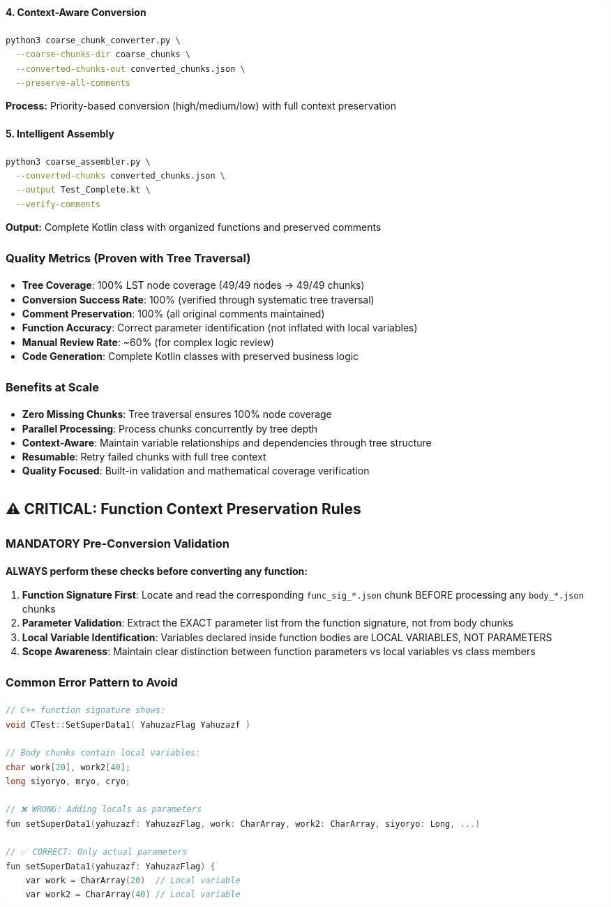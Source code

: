 #### 4. **Context-Aware Conversion** 
```bash
python3 coarse_chunk_converter.py \
  --coarse-chunks-dir coarse_chunks \
  --converted-chunks-out converted_chunks.json \
  --preserve-all-comments
```
**Process:** Priority-based conversion (high/medium/low) with full context preservation

#### 5. **Intelligent Assembly**
```bash
python3 coarse_assembler.py \
  --converted-chunks converted_chunks.json \
  --output Test_Complete.kt \
  --verify-comments
```
**Output:** Complete Kotlin class with organized functions and preserved comments

### Quality Metrics (Proven with Tree Traversal)
- **Tree Coverage**: 100% LST node coverage (49/49 nodes → 49/49 chunks)
- **Conversion Success Rate**: 100% (verified through systematic tree traversal)
- **Comment Preservation**: 100% (all original comments maintained)
- **Function Accuracy**: Correct parameter identification (not inflated with local variables)
- **Manual Review Rate**: ~60% (for complex logic review)
- **Code Generation**: Complete Kotlin classes with preserved business logic

### Benefits at Scale
- **Zero Missing Chunks**: Tree traversal ensures 100% node coverage
- **Parallel Processing**: Process chunks concurrently by tree depth
- **Context-Aware**: Maintain variable relationships and dependencies through tree structure
- **Resumable**: Retry failed chunks with full tree context
- **Quality Focused**: Built-in validation and mathematical coverage verification

## ⚠️ CRITICAL: Function Context Preservation Rules

### MANDATORY Pre-Conversion Validation
**ALWAYS perform these checks before converting any function:**

1. **Function Signature First**: Locate and read the corresponding `func_sig_*.json` chunk BEFORE processing any `body_*.json` chunks
2. **Parameter Validation**: Extract the EXACT parameter list from the function signature, not from body chunks
3. **Local Variable Identification**: Variables declared inside function bodies are LOCAL VARIABLES, NOT PARAMETERS
4. **Scope Awareness**: Maintain clear distinction between function parameters vs local variables vs class members

### Common Error Pattern to Avoid
```cpp
// C++ function signature shows:
void CTest::SetSuperData1( YahuzazFlag Yahuzazf )

// Body chunks contain local variables:
char work[20], work2[40];
long siyoryo, mryo, cryo;

// ❌ WRONG: Adding locals as parameters
fun setSuperData1(yahuzazf: YahuzazFlag, work: CharArray, work2: CharArray, siyoryo: Long, ...)

// ✅ CORRECT: Only actual parameters
fun setSuperData1(yahuzazf: YahuzazFlag) {
    var work = CharArray(20)  // Local variable
    var work2 = CharArray(40) // Local variable
```